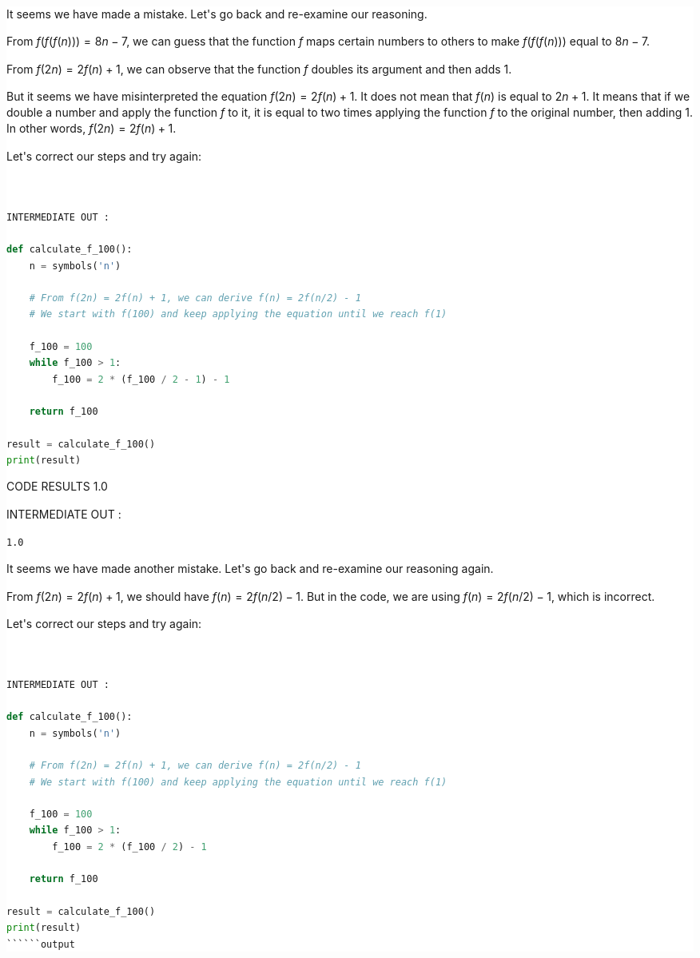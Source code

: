 It seems we have made a mistake. Let's go back and re-examine our reasoning. 

From $f(f(f(n)))=8n-7$, we can guess that the function $f$ maps certain numbers to others to make $f(f(f(n)))$ equal to $8n-7$. 

From $f(2n)=2f(n)+1$, we can observe that the function $f$ doubles its argument and then adds 1. 

But it seems we have misinterpreted the equation $f(2n)=2f(n)+1$. It does not mean that $f(n)$ is equal to $2n + 1$. It means that if we double a number and apply the function $f$ to it, it is equal to two times applying the function $f$ to the original number, then adding 1. In other words, $f(2n) = 2f(n) + 1$.

Let's correct our steps and try again:

```python


INTERMEDIATE OUT :

def calculate_f_100():
    n = symbols('n')

    # From f(2n) = 2f(n) + 1, we can derive f(n) = 2f(n/2) - 1
    # We start with f(100) and keep applying the equation until we reach f(1)

    f_100 = 100
    while f_100 > 1:
        f_100 = 2 * (f_100 / 2 - 1) - 1

    return f_100

result = calculate_f_100()
print(result)
```

CODE RESULTS 1.0

INTERMEDIATE OUT :
```output
1.0
```

It seems we have made another mistake. Let's go back and re-examine our reasoning again.

From $f(2n)=2f(n)+1$, we should have $f(n)=2f(n/2)-1$. But in the code, we are using $f(n)=2f(n/2)-1$, which is incorrect.

Let's correct our steps and try again:

```python


INTERMEDIATE OUT :

def calculate_f_100():
    n = symbols('n')

    # From f(2n) = 2f(n) + 1, we can derive f(n) = 2f(n/2) - 1
    # We start with f(100) and keep applying the equation until we reach f(1)

    f_100 = 100
    while f_100 > 1:
        f_100 = 2 * (f_100 / 2) - 1

    return f_100

result = calculate_f_100()
print(result)
``````output

```
